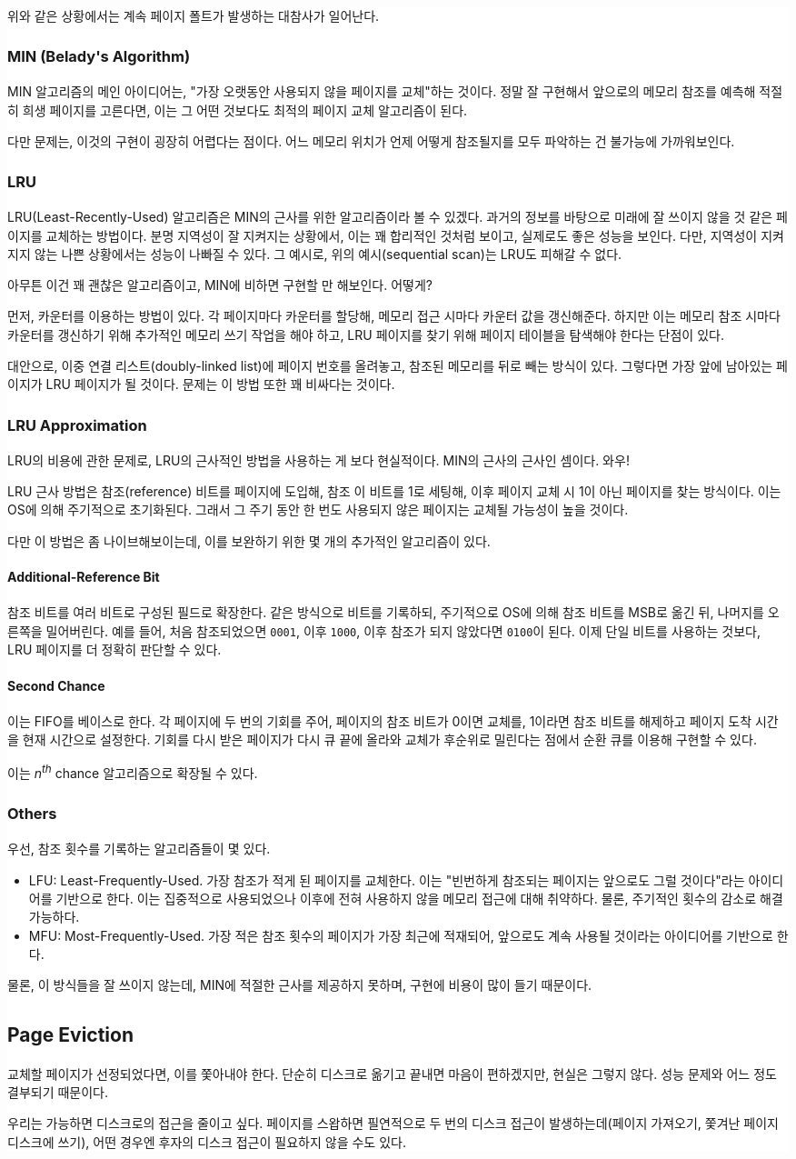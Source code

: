 위와 같은 상황에서는 계속 페이지 폴트가 발생하는 대참사가 일어난다.

### MIN (Belady's Algorithm)
MIN 알고리즘의 메인 아이디어는, "가장 오랫동안 사용되지 않을 페이지를 교체"하는 것이다. 정말 잘 구현해서 앞으로의 메모리 참조를 예측해 적절히 희생 페이지를 고른다면, 이는 그 어떤 것보다도 최적의 페이지 교체 알고리즘이 된다.

다만 문제는, 이것의 구현이 굉장히 어렵다는 점이다. 어느 메모리 위치가 언제 어떻게 참조될지를 모두 파악하는 건 불가능에 가까워보인다.

### LRU
LRU(Least-Recently-Used) 알고리즘은 MIN의 근사를 위한 알고리즘이라 볼 수 있겠다. 과거의 정보를 바탕으로 미래에 잘 쓰이지 않을 것 같은 페이지를 교체하는 방법이다. 분명 지역성이 잘 지켜지는 상황에서, 이는 꽤 합리적인 것처럼 보이고, 실제로도 좋은 성능을 보인다. 다만, 지역성이 지켜지지 않는 나쁜 상황에서는 성능이 나빠질 수 있다. 그 예시로, 위의 예시(sequential scan)는 LRU도 피해갈 수 없다. 

아무튼 이건 꽤 괜찮은 알고리즘이고, MIN에 비하면 구현할 만 해보인다. 어떻게?

먼저, 카운터를 이용하는 방법이 있다. 각 페이지마다 카운터를 할당해, 메모리 접근 시마다 카운터 값을 갱신해준다. 하지만 이는 메모리 참조 시마다 카운터를 갱신하기 위해 추가적인 메모리 쓰기 작업을 해야 하고, LRU 페이지를 찾기 위해 페이지 테이블을 탐색해야 한다는 단점이 있다.

대안으로, 이중 연결 리스트(doubly-linked list)에 페이지 번호를 올려놓고, 참조된 메모리를 뒤로 빼는 방식이 있다. 그렇다면 가장 앞에 남아있는 페이지가 LRU 페이지가 될 것이다. 문제는 이 방법 또한 꽤 비싸다는 것이다. 

### LRU Approximation
LRU의 비용에 관한 문제로, LRU의 근사적인 방법을 사용하는 게 보다 현실적이다. MIN의 근사의 근사인 셈이다. 와우!

LRU 근사 방법은 참조(reference) 비트를 페이지에 도입해, 참조 이 비트를 1로 세팅해, 이후 페이지 교체 시 1이 아닌 페이지를 찾는 방식이다. 이는 OS에 의해 주기적으로 초기화된다. 그래서 그 주기 동안 한 번도 사용되지 않은 페이지는 교체될 가능성이 높을 것이다.

다만 이 방법은 좀 나이브해보이는데, 이를 보완하기 위한 몇 개의 추가적인 알고리즘이 있다.

#### Additional-Reference Bit
참조 비트를 여러 비트로 구성된 필드로 확장한다. 같은 방식으로 비트를 기록하되, 주기적으로 OS에 의해 참조 비트를 MSB로 옮긴 뒤, 나머지를 오른쪽을 밀어버린다. 예를 들어, 처음 참조되었으면 `0001`, 이후 `1000`, 이후 참조가 되지 않았다면 `0100`이 된다. 이제 단일 비트를 사용하는 것보다, LRU 페이지를 더 정확히 판단할 수 있다.

#### Second Chance
이는 FIFO를 베이스로 한다. 각 페이지에 두 번의 기회를 주어, 페이지의 참조 비트가 0이면 교체를, 1이라면 참조 비트를 해제하고 페이지 도착 시간을 현재 시간으로 설정한다. 기회를 다시 받은 페이지가 다시 큐 끝에 올라와 교체가 후순위로 밀린다는 점에서 순환 큐를 이용해 구현할 수 있다.

이는 $n^{th}$ chance 알고리즘으로 확장될 수 있다.

### Others
우선, 참조 횟수를 기록하는 알고리즘들이 몇 있다.

- LFU: Least-Frequently-Used. 가장 참조가 적게 된 페이지를 교체한다. 이는 "빈번하게 참조되는 페이지는 앞으로도 그럴 것이다"라는 아이디어를 기반으로 한다. 이는 집중적으로 사용되었으나 이후에 전혀 사용하지 않을 메모리 접근에 대해 취약하다. 물론, 주기적인 횟수의 감소로 해결 가능하다. 
- MFU: Most-Frequently-Used. 가장 적은 참조 횟수의 페이지가 가장 최근에 적재되어, 앞으로도 계속 사용될 것이라는 아이디어를 기반으로 한다.

물론, 이 방식들을 잘 쓰이지 않는데, MIN에 적절한 근사를 제공하지 못하며, 구현에 비용이 많이 들기 때문이다.

## Page Eviction
교체할 페이지가 선정되었다면, 이를 쫓아내야 한다. 단순히 디스크로 옮기고 끝내면 마음이 편하겠지만, 현실은 그렇지 않다. 성능 문제와 어느 정도 결부되기 때문이다.

우리는 가능하면 디스크로의 접근을 줄이고 싶다. 페이지를 스왑하면 필연적으로 두 번의 디스크 접근이 발생하는데(페이지 가져오기, 쫓겨난 페이지 디스크에 쓰기), 어떤 경우엔 후자의 디스크 접근이 필요하지 않을 수도 있다.
